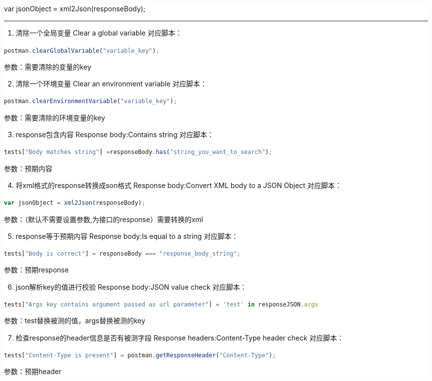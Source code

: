 var jsonObject = xml2Json(responseBody);

-----------------------------------------------------------------------------------------------------------------------------

1. 清除一个全局变量
Clear a global variable
对应脚本：
```javascript
postman.clearGlobalVariable("variable_key");
```
参数：需要清除的变量的key

2. 清除一个环境变量
Clear an environment variable
对应脚本：
```javascript
postman.clearEnvironmentVariable("variable_key");
```
参数：需要清除的环境变量的key

3. response包含内容
Response body:Contains string
对应脚本：
```javascript
tests["Body matches string"] =responseBody.has("string_you_want_to_search");
```
参数：预期内容

4. 将xml格式的response转换成son格式
Response body:Convert XML body to a JSON Object
对应脚本：
```javascript
var jsonObject = xml2Json(responseBody);
```
参数：（默认不需要设置参数,为接口的response）需要转换的xml

5. response等于预期内容
Response body:Is equal to a string
对应脚本：
```javascript
tests["Body is correct"] = responseBody === "response_body_string";
```
参数：预期response

6. json解析key的值进行校验
Response body:JSON value check
对应脚本：
```javascript
tests["Args key contains argument passed as url parameter"] = 'test' in responseJSON.args
```
参数：test替换被测的值，args替换被测的key

7. 检查response的header信息是否有被测字段
Response headers:Content-Type header check
对应脚本：
```javascript
tests["Content-Type is present"] = postman.getResponseHeader("Content-Type");
```
参数：预期header
